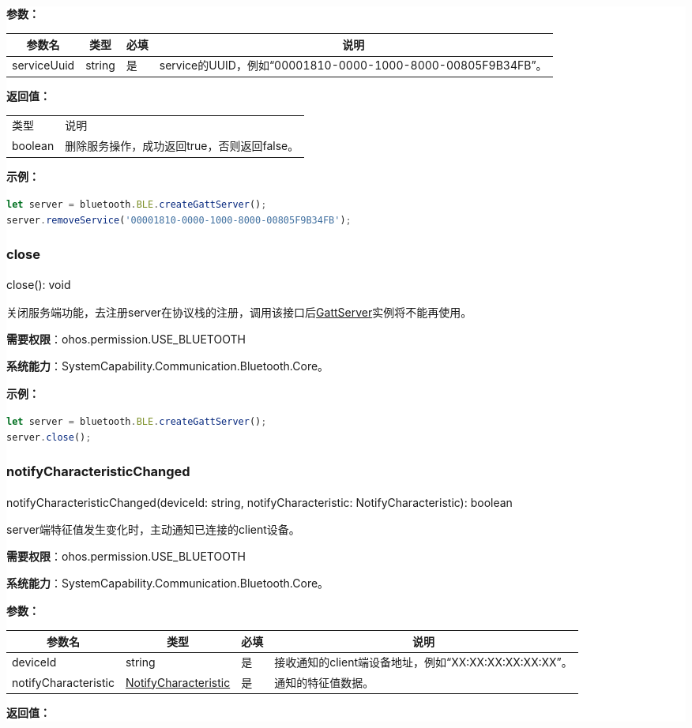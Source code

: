**参数：**

| 参数名         | 类型     | 必填   | 说明                                       |
| ----------- | ------ | ---- | ---------------------------------------- |
| serviceUuid | string | 是    | service的UUID，例如“00001810-0000-1000-8000-00805F9B34FB”。 |

**返回值：**

|         |                            |
| ------- | -------------------------- |
| 类型      | 说明                         |
| boolean | 删除服务操作，成功返回true，否则返回false。 |

**示例：**

```js
let server = bluetooth.BLE.createGattServer();
server.removeService('00001810-0000-1000-8000-00805F9B34FB');
```


### close

close(): void

关闭服务端功能，去注册server在协议栈的注册，调用该接口后[GattServer](#gattserver)实例将不能再使用。

**需要权限**：ohos.permission.USE_BLUETOOTH

**系统能力**：SystemCapability.Communication.Bluetooth.Core。

**示例：**

```js
let server = bluetooth.BLE.createGattServer();
server.close();
```


### notifyCharacteristicChanged

notifyCharacteristicChanged(deviceId: string, notifyCharacteristic: NotifyCharacteristic): boolean

server端特征值发生变化时，主动通知已连接的client设备。

**需要权限**：ohos.permission.USE_BLUETOOTH

**系统能力**：SystemCapability.Communication.Bluetooth.Core。

**参数：**

| 参数名                  | 类型                                       | 必填   | 说明                                      |
| -------------------- | ---------------------------------------- | ---- | --------------------------------------- |
| deviceId             | string                                   | 是    | 接收通知的client端设备地址，例如“XX:XX:XX:XX:XX:XX”。 |
| notifyCharacteristic | [NotifyCharacteristic](#notifycharacteristic) | 是    | 通知的特征值数据。                               |

**返回值：**
